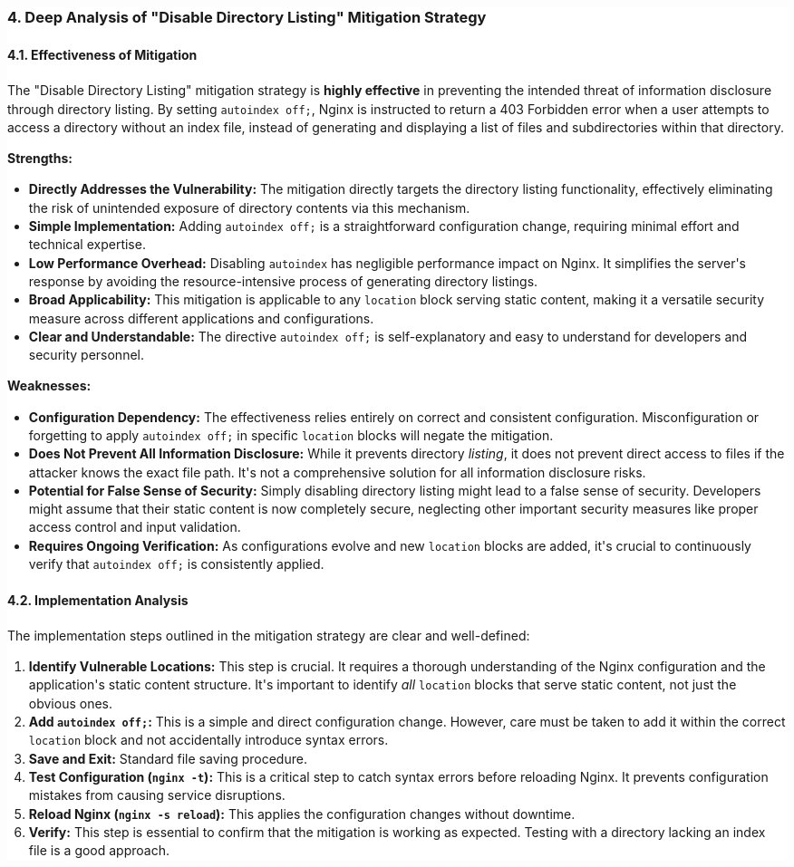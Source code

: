 ### 4. Deep Analysis of "Disable Directory Listing" Mitigation Strategy

#### 4.1. Effectiveness of Mitigation

The "Disable Directory Listing" mitigation strategy is **highly effective** in preventing the intended threat of information disclosure through directory listing. By setting `autoindex off;`, Nginx is instructed to return a 403 Forbidden error when a user attempts to access a directory without an index file, instead of generating and displaying a list of files and subdirectories within that directory.

**Strengths:**

*   **Directly Addresses the Vulnerability:**  The mitigation directly targets the directory listing functionality, effectively eliminating the risk of unintended exposure of directory contents via this mechanism.
*   **Simple Implementation:**  Adding `autoindex off;` is a straightforward configuration change, requiring minimal effort and technical expertise.
*   **Low Performance Overhead:**  Disabling `autoindex` has negligible performance impact on Nginx. It simplifies the server's response by avoiding the resource-intensive process of generating directory listings.
*   **Broad Applicability:**  This mitigation is applicable to any `location` block serving static content, making it a versatile security measure across different applications and configurations.
*   **Clear and Understandable:** The directive `autoindex off;` is self-explanatory and easy to understand for developers and security personnel.

**Weaknesses:**

*   **Configuration Dependency:** The effectiveness relies entirely on correct and consistent configuration. Misconfiguration or forgetting to apply `autoindex off;` in specific `location` blocks will negate the mitigation.
*   **Does Not Prevent All Information Disclosure:**  While it prevents directory *listing*, it does not prevent direct access to files if the attacker knows the exact file path.  It's not a comprehensive solution for all information disclosure risks.
*   **Potential for False Sense of Security:**  Simply disabling directory listing might lead to a false sense of security. Developers might assume that their static content is now completely secure, neglecting other important security measures like proper access control and input validation.
*   **Requires Ongoing Verification:**  As configurations evolve and new `location` blocks are added, it's crucial to continuously verify that `autoindex off;` is consistently applied.

#### 4.2. Implementation Analysis

The implementation steps outlined in the mitigation strategy are clear and well-defined:

1.  **Identify Vulnerable Locations:** This step is crucial. It requires a thorough understanding of the Nginx configuration and the application's static content structure.  It's important to identify *all* `location` blocks that serve static content, not just the obvious ones.
2.  **Add `autoindex off;`:** This is a simple and direct configuration change.  However, care must be taken to add it within the correct `location` block and not accidentally introduce syntax errors.
3.  **Save and Exit:** Standard file saving procedure.
4.  **Test Configuration (`nginx -t`):** This is a critical step to catch syntax errors before reloading Nginx. It prevents configuration mistakes from causing service disruptions.
5.  **Reload Nginx (`nginx -s reload`):**  This applies the configuration changes without downtime.
6.  **Verify:**  This step is essential to confirm that the mitigation is working as expected. Testing with a directory lacking an index file is a good approach.
